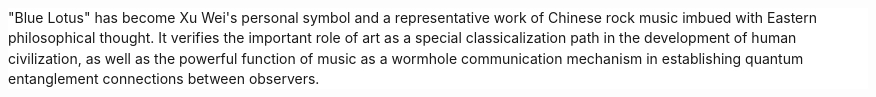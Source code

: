 "Blue Lotus" has become Xu Wei's personal symbol and a representative work of Chinese rock music imbued with Eastern philosophical thought. It verifies the important role of art as a special classicalization path in the development of human civilization, as well as the powerful function of music as a wormhole communication mechanism in establishing quantum entanglement connections between observers. 
